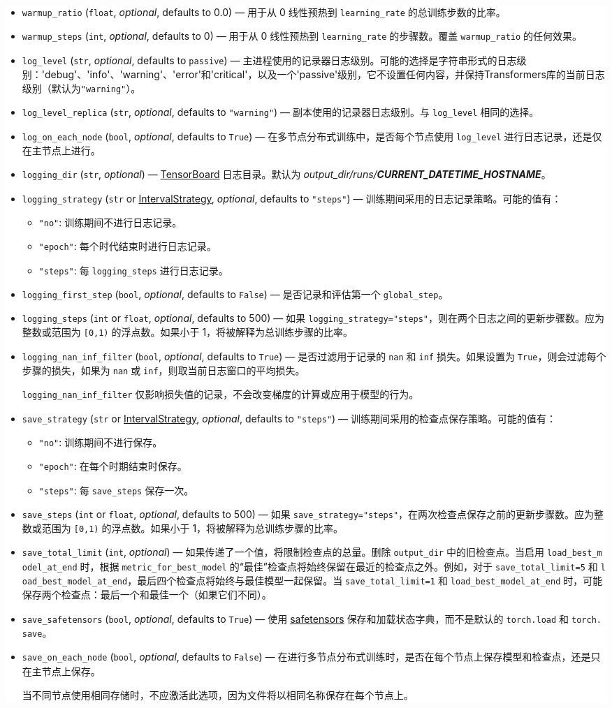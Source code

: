 +   `warmup_ratio` (`float`, *optional*, defaults to 0.0) — 用于从 0 线性预热到 `learning_rate` 的总训练步数的比率。

+   `warmup_steps` (`int`, *optional*, defaults to 0) — 用于从 0 线性预热到 `learning_rate` 的步骤数。覆盖 `warmup_ratio` 的任何效果。

+   `log_level` (`str`, *optional*, defaults to `passive`) — 主进程使用的记录器日志级别。可能的选择是字符串形式的日志级别：'debug'、'info'、'warning'、'error'和'critical'，以及一个'passive'级别，它不设置任何内容，并保持Transformers库的当前日志级别（默认为`"warning"`）。

+   `log_level_replica` (`str`, *optional*, defaults to `"warning"`) — 副本使用的记录器日志级别。与 `log_level` 相同的选择。

+   `log_on_each_node` (`bool`, *optional*, defaults to `True`) — 在多节点分布式训练中，是否每个节点使用 `log_level` 进行日志记录，还是仅在主节点上进行。

+   `logging_dir` (`str`, *optional*) — [TensorBoard](https://www.tensorflow.org/tensorboard) 日志目录。默认为 *output_dir/runs/**CURRENT_DATETIME_HOSTNAME***。

+   `logging_strategy` (`str` or [IntervalStrategy](/docs/transformers/v4.37.2/en/internal/trainer_utils#transformers.IntervalStrategy), *optional*, defaults to `"steps"`) — 训练期间采用的日志记录策略。可能的值有：

    +   `"no"`: 训练期间不进行日志记录。

    +   `"epoch"`: 每个时代结束时进行日志记录。

    +   `"steps"`: 每 `logging_steps` 进行日志记录。

+   `logging_first_step` (`bool`, *optional*, defaults to `False`) — 是否记录和评估第一个 `global_step`。

+   `logging_steps` (`int` or `float`, *optional*, defaults to 500) — 如果 `logging_strategy="steps"`，则在两个日志之间的更新步骤数。应为整数或范围为 `[0,1)` 的浮点数。如果小于 1，将被解释为总训练步骤的比率。

+   `logging_nan_inf_filter` (`bool`, *optional*, defaults to `True`) — 是否过滤用于记录的 `nan` 和 `inf` 损失。如果设置为 `True`，则会过滤每个步骤的损失，如果为 `nan` 或 `inf`，则取当前日志窗口的平均损失。 

    `logging_nan_inf_filter` 仅影响损失值的记录，不会改变梯度的计算或应用于模型的行为。

+   `save_strategy` (`str` or [IntervalStrategy](/docs/transformers/v4.37.2/en/internal/trainer_utils#transformers.IntervalStrategy), *optional*, defaults to `"steps"`) — 训练期间采用的检查点保存策略。可能的值有：

    +   `"no"`: 训练期间不进行保存。

    +   `"epoch"`: 在每个时期结束时保存。

    +   `"steps"`: 每 `save_steps` 保存一次。

+   `save_steps` (`int` or `float`, *optional*, defaults to 500) — 如果 `save_strategy="steps"`，在两次检查点保存之前的更新步骤数。应为整数或范围为 `[0,1)` 的浮点数。如果小于 1，将被解释为总训练步骤的比率。

+   `save_total_limit` (`int`, *optional*) — 如果传递了一个值，将限制检查点的总量。删除 `output_dir` 中的旧检查点。当启用 `load_best_model_at_end` 时，根据 `metric_for_best_model` 的“最佳”检查点将始终保留在最近的检查点之外。例如，对于 `save_total_limit=5` 和 `load_best_model_at_end`，最后四个检查点将始终与最佳模型一起保留。当 `save_total_limit=1` 和 `load_best_model_at_end` 时，可能保存两个检查点：最后一个和最佳一个（如果它们不同）。

+   `save_safetensors` (`bool`, *optional*, defaults to `True`) — 使用 [safetensors](https://huggingface.co/docs/safetensors) 保存和加载状态字典，而不是默认的 `torch.load` 和 `torch.save`。

+   `save_on_each_node` (`bool`, *optional*, defaults to `False`) — 在进行多节点分布式训练时，是否在每个节点上保存模型和检查点，还是只在主节点上保存。

    当不同节点使用相同存储时，不应激活此选项，因为文件将以相同名称保存在每个节点上。
